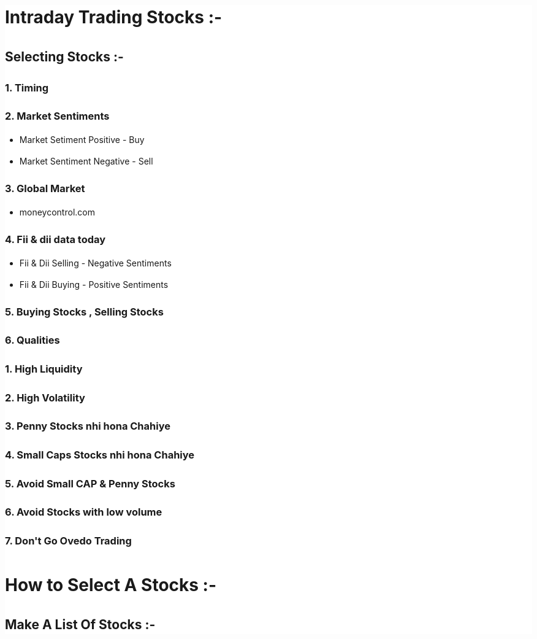 # Intraday Trading Stocks :-


## Selecting Stocks :-


### 1. Timing

### 2. Market Sentiments 

* Market Setiment Positive - Buy

* Market Sentiment Negative - Sell


### 3. Global Market 

* moneycontrol.com


### 4. Fii & dii data today

* Fii & Dii Selling - Negative Sentiments

* Fii & Dii Buying - Positive Sentiments


### 5. Buying Stocks , Selling Stocks

### 6. Qualities

### 1. High Liquidity

### 2. High Volatility

### 3. Penny Stocks nhi hona Chahiye

### 4. Small Caps Stocks nhi hona Chahiye

### 5. Avoid Small CAP & Penny Stocks

### 6. Avoid Stocks with low volume

### 7. Don't Go Ovedo Trading 

#  How to Select A Stocks :-


## Make A List Of Stocks :-

